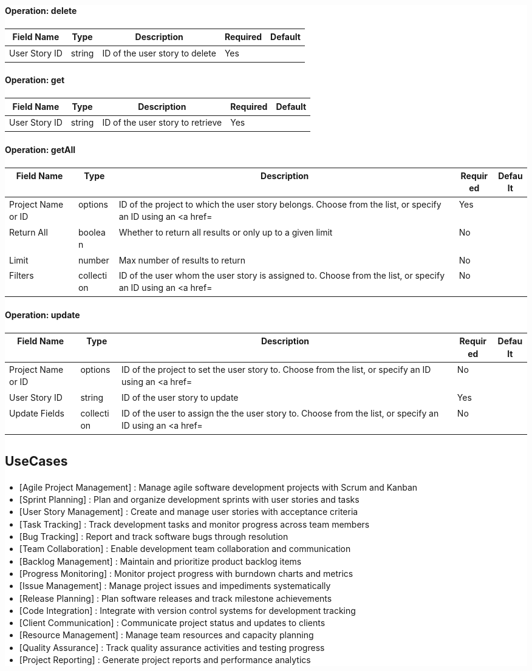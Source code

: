 #### Operation: delete

| Field Name | Type | Description | Required | Default |
|---|---|---|---|---|
| User Story ID | string | ID of the user story to delete | Yes |  |

#### Operation: get

| Field Name | Type | Description | Required | Default |
|---|---|---|---|---|
| User Story ID | string | ID of the user story to retrieve | Yes |  |

#### Operation: getAll

| Field Name | Type | Description | Required | Default |
|---|---|---|---|---|
| Project Name or ID | options | ID of the project to which the user story belongs. Choose from the list, or specify an ID using an <a href= | Yes |  |
| Return All | boolean | Whether to return all results or only up to a given limit | No |  |
| Limit | number | Max number of results to return | No |  |
| Filters | collection | ID of the user whom the user story is assigned to. Choose from the list, or specify an ID using an <a href= | No |  |

#### Operation: update

| Field Name | Type | Description | Required | Default |
|---|---|---|---|---|
| Project Name or ID | options | ID of the project to set the user story to. Choose from the list, or specify an ID using an <a href= | No |  |
| User Story ID | string | ID of the user story to update | Yes |  |
| Update Fields | collection | ID of the user to assign the the user story to. Choose from the list, or specify an ID using an <a href= | No |  |

## UseCases

- [Agile Project Management] : Manage agile software development projects with Scrum and Kanban
- [Sprint Planning] : Plan and organize development sprints with user stories and tasks
- [User Story Management] : Create and manage user stories with acceptance criteria
- [Task Tracking] : Track development tasks and monitor progress across team members
- [Bug Tracking] : Report and track software bugs through resolution
- [Team Collaboration] : Enable development team collaboration and communication
- [Backlog Management] : Maintain and prioritize product backlog items
- [Progress Monitoring] : Monitor project progress with burndown charts and metrics
- [Issue Management] : Manage project issues and impediments systematically
- [Release Planning] : Plan software releases and track milestone achievements
- [Code Integration] : Integrate with version control systems for development tracking
- [Client Communication] : Communicate project status and updates to clients
- [Resource Management] : Manage team resources and capacity planning
- [Quality Assurance] : Track quality assurance activities and testing progress
- [Project Reporting] : Generate project reports and performance analytics

